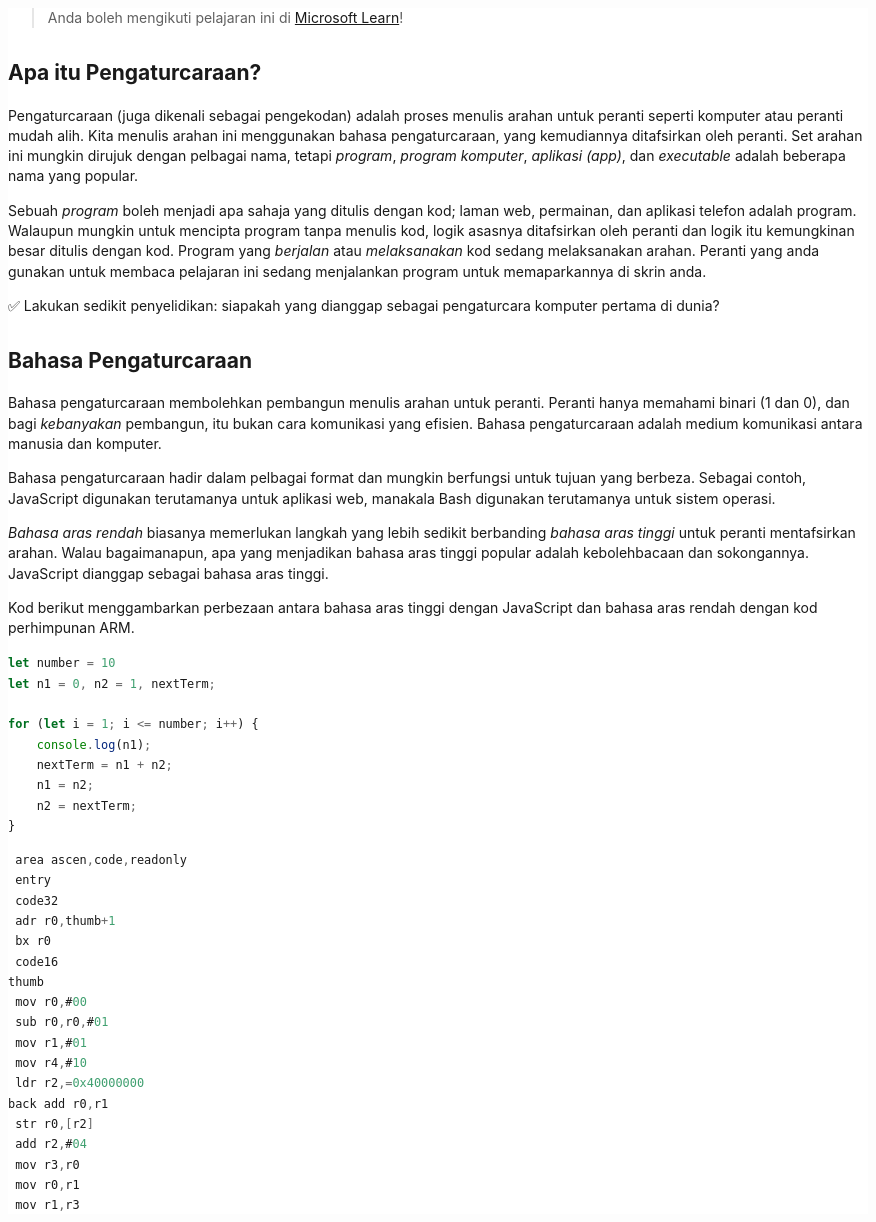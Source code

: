 > Anda boleh mengikuti pelajaran ini di [Microsoft Learn](https://docs.microsoft.com/learn/modules/web-development-101/introduction-programming/?WT.mc_id=academic-77807-sagibbon)!

## Apa itu Pengaturcaraan?

Pengaturcaraan (juga dikenali sebagai pengekodan) adalah proses menulis arahan untuk peranti seperti komputer atau peranti mudah alih. Kita menulis arahan ini menggunakan bahasa pengaturcaraan, yang kemudiannya ditafsirkan oleh peranti. Set arahan ini mungkin dirujuk dengan pelbagai nama, tetapi *program*, *program komputer*, *aplikasi (app)*, dan *executable* adalah beberapa nama yang popular.

Sebuah *program* boleh menjadi apa sahaja yang ditulis dengan kod; laman web, permainan, dan aplikasi telefon adalah program. Walaupun mungkin untuk mencipta program tanpa menulis kod, logik asasnya ditafsirkan oleh peranti dan logik itu kemungkinan besar ditulis dengan kod. Program yang *berjalan* atau *melaksanakan* kod sedang melaksanakan arahan. Peranti yang anda gunakan untuk membaca pelajaran ini sedang menjalankan program untuk memaparkannya di skrin anda.

✅ Lakukan sedikit penyelidikan: siapakah yang dianggap sebagai pengaturcara komputer pertama di dunia?

## Bahasa Pengaturcaraan

Bahasa pengaturcaraan membolehkan pembangun menulis arahan untuk peranti. Peranti hanya memahami binari (1 dan 0), dan bagi *kebanyakan* pembangun, itu bukan cara komunikasi yang efisien. Bahasa pengaturcaraan adalah medium komunikasi antara manusia dan komputer.

Bahasa pengaturcaraan hadir dalam pelbagai format dan mungkin berfungsi untuk tujuan yang berbeza. Sebagai contoh, JavaScript digunakan terutamanya untuk aplikasi web, manakala Bash digunakan terutamanya untuk sistem operasi.

*Bahasa aras rendah* biasanya memerlukan langkah yang lebih sedikit berbanding *bahasa aras tinggi* untuk peranti mentafsirkan arahan. Walau bagaimanapun, apa yang menjadikan bahasa aras tinggi popular adalah kebolehbacaan dan sokongannya. JavaScript dianggap sebagai bahasa aras tinggi.

Kod berikut menggambarkan perbezaan antara bahasa aras tinggi dengan JavaScript dan bahasa aras rendah dengan kod perhimpunan ARM.

```javascript
let number = 10
let n1 = 0, n2 = 1, nextTerm;

for (let i = 1; i <= number; i++) {
    console.log(n1);
    nextTerm = n1 + n2;
    n1 = n2;
    n2 = nextTerm;
}
```

```c
 area ascen,code,readonly
 entry
 code32
 adr r0,thumb+1
 bx r0
 code16
thumb
 mov r0,#00
 sub r0,r0,#01
 mov r1,#01
 mov r4,#10
 ldr r2,=0x40000000
back add r0,r1
 str r0,[r2]
 add r2,#04
 mov r3,r0
 mov r0,r1
 mov r1,r3
```